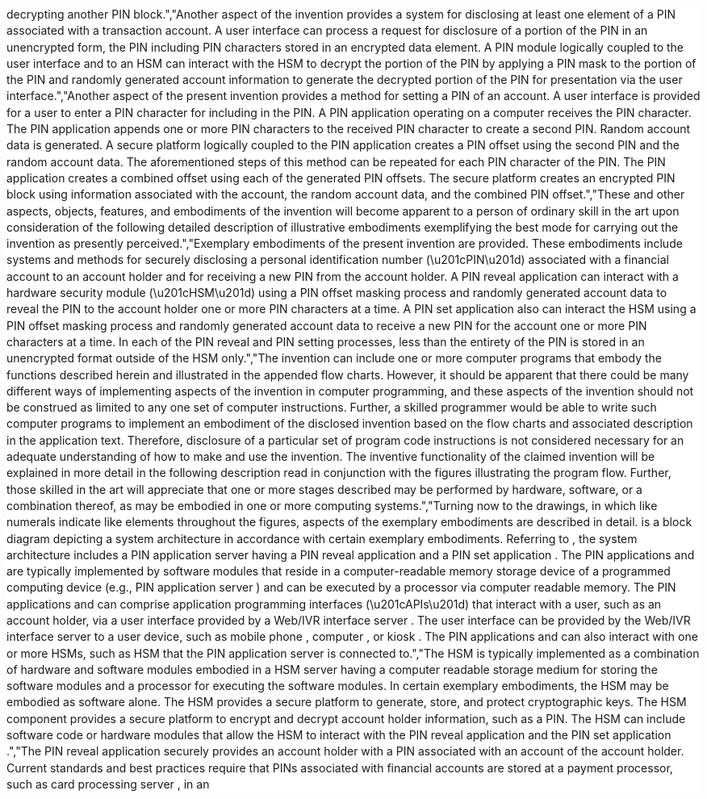 decrypting another PIN block.","Another aspect of the invention provides a system for disclosing at least one element of a PIN associated with a transaction account. A user interface can process a request for disclosure of a portion of the PIN in an unencrypted form, the PIN including PIN characters stored in an encrypted data element. A PIN module logically coupled to the user interface and to an HSM can interact with the HSM to decrypt the portion of the PIN by applying a PIN mask to the portion of the PIN and randomly generated account information to generate the decrypted portion of the PIN for presentation via the user interface.","Another aspect of the present invention provides a method for setting a PIN of an account. A user interface is provided for a user to enter a PIN character for including in the PIN. A PIN application operating on a computer receives the PIN character. The PIN application appends one or more PIN characters to the received PIN character to create a second PIN. Random account data is generated. A secure platform logically coupled to the PIN application creates a PIN offset using the second PIN and the random account data. The aforementioned steps of this method can be repeated for each PIN character of the PIN. The PIN application creates a combined offset using each of the generated PIN offsets. The secure platform creates an encrypted PIN block using information associated with the account, the random account data, and the combined PIN offset.","These and other aspects, objects, features, and embodiments of the invention will become apparent to a person of ordinary skill in the art upon consideration of the following detailed description of illustrative embodiments exemplifying the best mode for carrying out the invention as presently perceived.","Exemplary embodiments of the present invention are provided. These embodiments include systems and methods for securely disclosing a personal identification number (\u201cPIN\u201d) associated with a financial account to an account holder and for receiving a new PIN from the account holder. A PIN reveal application can interact with a hardware security module (\u201cHSM\u201d) using a PIN offset masking process and randomly generated account data to reveal the PIN to the account holder one or more PIN characters at a time. A PIN set application also can interact the HSM using a PIN offset masking process and randomly generated account data to receive a new PIN for the account one or more PIN characters at a time. In each of the PIN reveal and PIN setting processes, less than the entirety of the PIN is stored in an unencrypted format outside of the HSM only.","The invention can include one or more computer programs that embody the functions described herein and illustrated in the appended flow charts. However, it should be apparent that there could be many different ways of implementing aspects of the invention in computer programming, and these aspects of the invention should not be construed as limited to any one set of computer instructions. Further, a skilled programmer would be able to write such computer programs to implement an embodiment of the disclosed invention based on the flow charts and associated description in the application text. Therefore, disclosure of a particular set of program code instructions is not considered necessary for an adequate understanding of how to make and use the invention. The inventive functionality of the claimed invention will be explained in more detail in the following description read in conjunction with the figures illustrating the program flow. Further, those skilled in the art will appreciate that one or more stages described may be performed by hardware, software, or a combination thereof, as may be embodied in one or more computing systems.","Turning now to the drawings, in which like numerals indicate like elements throughout the figures, aspects of the exemplary embodiments are described in detail.  is a block diagram depicting a system architecture  in accordance with certain exemplary embodiments. Referring to , the system architecture  includes a PIN application server  having a PIN reveal application  and a PIN set application . The PIN applications  and  are typically implemented by software modules that reside in a computer-readable memory storage device of a programmed computing device (e.g., PIN application server ) and can be executed by a processor via computer readable memory. The PIN applications  and  can comprise application programming interfaces (\u201cAPIs\u201d) that interact with a user, such as an account holder, via a user interface provided by a Web\/IVR interface server . The user interface can be provided by the Web\/IVR interface server  to a user device, such as mobile phone , computer , or kiosk . The PIN applications  and  can also interact with one or more HSMs, such as HSM  that the PIN application server  is connected to.","The HSM  is typically implemented as a combination of hardware and software modules embodied in a HSM server  having a computer readable storage medium for storing the software modules and a processor for executing the software modules. In certain exemplary embodiments, the HSM  may be embodied as software alone. The HSM  provides a secure platform to generate, store, and protect cryptographic keys. The HSM  component provides a secure platform to encrypt and decrypt account holder information, such as a PIN. The HSM  can include software code or hardware modules that allow the HSM to interact with the PIN reveal application  and the PIN set application .","The PIN reveal application  securely provides an account holder with a PIN associated with an account of the account holder. Current standards and best practices require that PINs associated with financial accounts are stored at a payment processor, such as card processing server , in an
